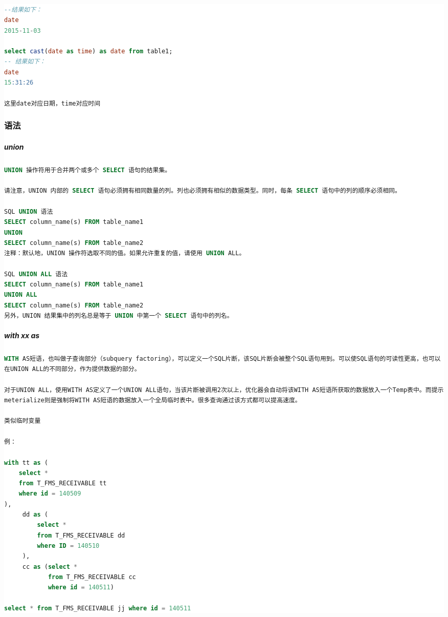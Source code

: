 ```sql
--结果如下：
date
2015-11-03
 
select cast(date as time) as date from table1;
-- 结果如下：
date
15:31:26
 
这里date对应日期，time对应时间
```





### 语法

##### union

```sql
UNION 操作符用于合并两个或多个 SELECT 语句的结果集。

请注意，UNION 内部的 SELECT 语句必须拥有相同数量的列。列也必须拥有相似的数据类型。同时，每条 SELECT 语句中的列的顺序必须相同。

SQL UNION 语法
SELECT column_name(s) FROM table_name1
UNION
SELECT column_name(s) FROM table_name2
注释：默认地，UNION 操作符选取不同的值。如果允许重复的值，请使用 UNION ALL。

SQL UNION ALL 语法
SELECT column_name(s) FROM table_name1
UNION ALL
SELECT column_name(s) FROM table_name2
另外，UNION 结果集中的列名总是等于 UNION 中第一个 SELECT 语句中的列名。
```

##### with xx as

```sql
WITH AS短语，也叫做子查询部分（subquery factoring），可以定义一个SQL片断，该SQL片断会被整个SQL语句用到。可以使SQL语句的可读性更高，也可以在UNION ALL的不同部分，作为提供数据的部分。

对于UNION ALL，使用WITH AS定义了一个UNION ALL语句，当该片断被调用2次以上，优化器会自动将该WITH AS短语所获取的数据放入一个Temp表中。而提示meterialize则是强制将WITH AS短语的数据放入一个全局临时表中。很多查询通过该方式都可以提高速度。

类似临时变量

例：

with tt as (
    select *
    from T_FMS_RECEIVABLE tt
    where id = 140509
),
     dd as (
         select *
         from T_FMS_RECEIVABLE dd
         where ID = 140510
     ),
     cc as (select *
            from T_FMS_RECEIVABLE cc
            where id = 140511)

select * from T_FMS_RECEIVABLE jj where id = 140511
```
